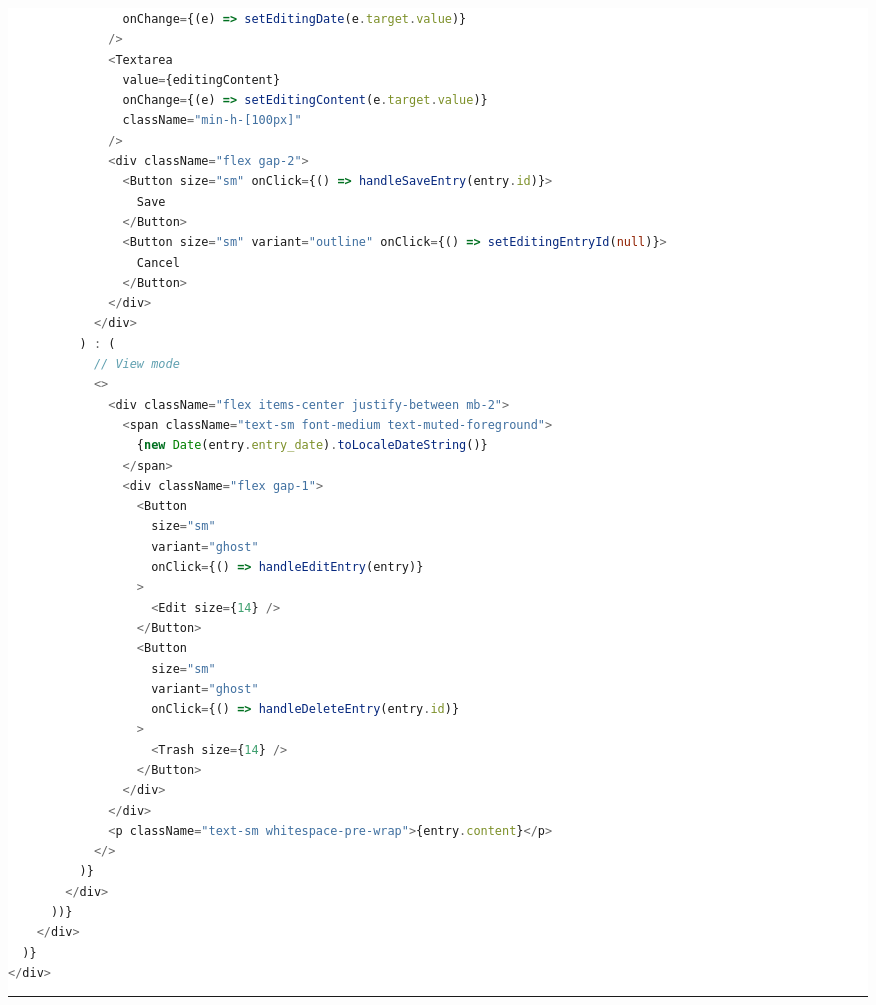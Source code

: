 ```typescript
                onChange={(e) => setEditingDate(e.target.value)}
              />
              <Textarea
                value={editingContent}
                onChange={(e) => setEditingContent(e.target.value)}
                className="min-h-[100px]"
              />
              <div className="flex gap-2">
                <Button size="sm" onClick={() => handleSaveEntry(entry.id)}>
                  Save
                </Button>
                <Button size="sm" variant="outline" onClick={() => setEditingEntryId(null)}>
                  Cancel
                </Button>
              </div>
            </div>
          ) : (
            // View mode
            <>
              <div className="flex items-center justify-between mb-2">
                <span className="text-sm font-medium text-muted-foreground">
                  {new Date(entry.entry_date).toLocaleDateString()}
                </span>
                <div className="flex gap-1">
                  <Button
                    size="sm"
                    variant="ghost"
                    onClick={() => handleEditEntry(entry)}
                  >
                    <Edit size={14} />
                  </Button>
                  <Button
                    size="sm"
                    variant="ghost"
                    onClick={() => handleDeleteEntry(entry.id)}
                  >
                    <Trash size={14} />
                  </Button>
                </div>
              </div>
              <p className="text-sm whitespace-pre-wrap">{entry.content}</p>
            </>
          )}
        </div>
      ))}
    </div>
  )}
</div>
```

---
